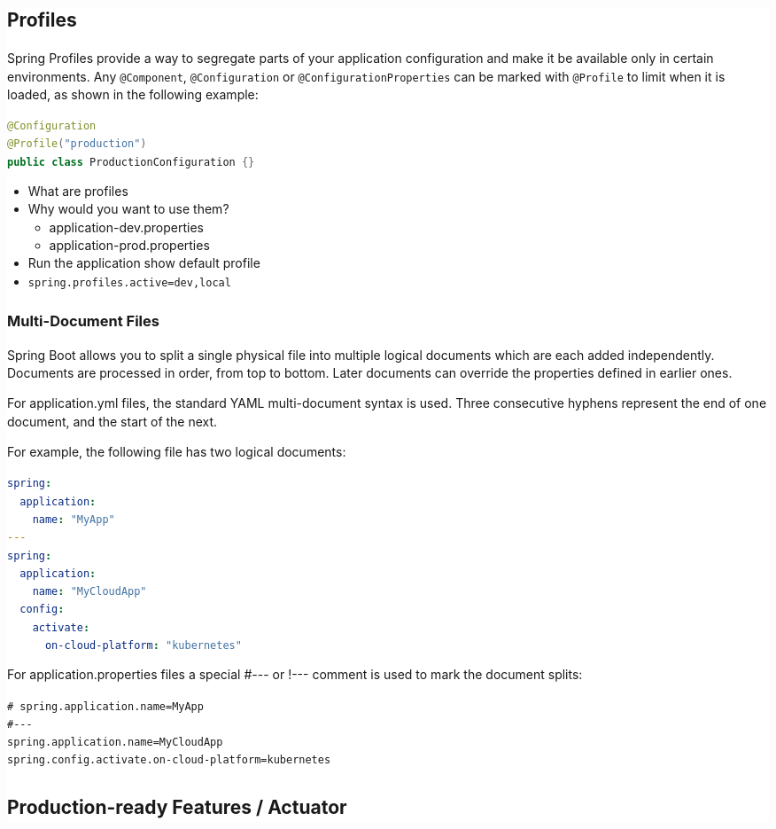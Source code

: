 ## Profiles

Spring Profiles provide a way to segregate parts of your application configuration and make it be available only in certain environments. Any `@Component`, `@Configuration` or `@ConfigurationProperties` can be marked with `@Profile` to limit when it is loaded, as shown in the following example:

```java
@Configuration
@Profile("production")
public class ProductionConfiguration {}
```

- What are profiles
- Why would you want to use them?
  - application-dev.properties
  - application-prod.properties
- Run the application show default profile
- `spring.profiles.active=dev,local`

### Multi-Document Files

Spring Boot allows you to split a single physical file into multiple logical documents which are each added independently. Documents are processed in order, from top to bottom. Later documents can override the properties defined in earlier ones.

For application.yml files, the standard YAML multi-document syntax is used. Three consecutive hyphens represent the end of one document, and the start of the next.

For example, the following file has two logical documents:

```yaml
spring:
  application:
    name: "MyApp"
---
spring:
  application:
    name: "MyCloudApp"
  config:
    activate:
      on-cloud-platform: "kubernetes"
```

For application.properties files a special #--- or !--- comment is used to mark the document splits:

```properties
# spring.application.name=MyApp
#---
spring.application.name=MyCloudApp
spring.config.activate.on-cloud-platform=kubernetes
```

## Production-ready Features / Actuator
